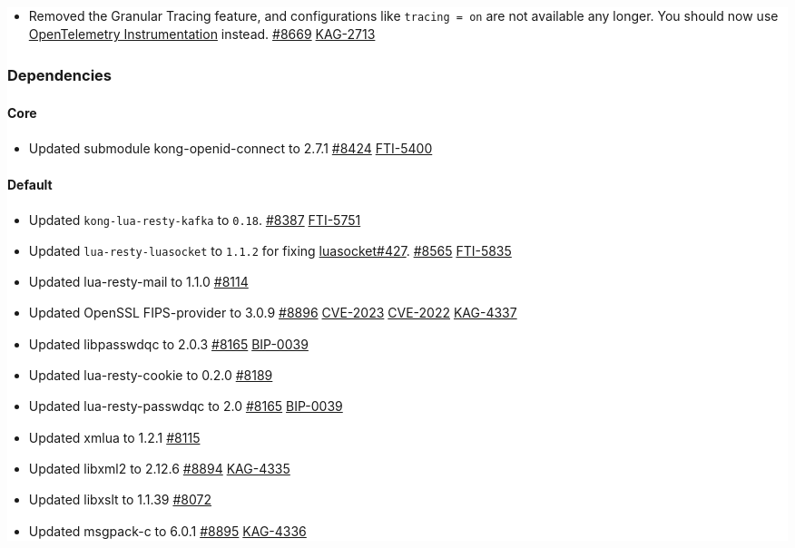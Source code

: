 - Removed the Granular Tracing feature, and configurations like `tracing = on` are not available any longer. You should now use [OpenTelemetry Instrumentation](https://docs.konghq.com/gateway/latest/production/tracing/) instead.
 [#8669](https://github.com/Kong/kong-ee/issues/8669)
 [KAG-2713](https://konghq.atlassian.net/browse/KAG-2713)


### Dependencies
#### Core

- Updated submodule kong-openid-connect to 2.7.1
 [#8424](https://github.com/Kong/kong-ee/issues/8424)
 [FTI-5400](https://konghq.atlassian.net/browse/FTI-5400)
#### Default

- Updated `kong-lua-resty-kafka` to `0.18`.
 [#8387](https://github.com/Kong/kong-ee/issues/8387)
 [FTI-5751](https://konghq.atlassian.net/browse/FTI-5751)

- Updated `lua-resty-luasocket` to `1.1.2` for fixing [luasocket#427](https://github.com/lunarmodules/luasocket/issues/427).
 [#8565](https://github.com/Kong/kong-ee/issues/8565)
 [FTI-5835](https://konghq.atlassian.net/browse/FTI-5835)

- Updated lua-resty-mail to 1.1.0
 [#8114](https://github.com/Kong/kong-ee/issues/8114)


- Updated OpenSSL FIPS-provider to 3.0.9
 [#8896](https://github.com/Kong/kong-ee/issues/8896)
 [CVE-2023](https://konghq.atlassian.net/browse/CVE-2023) [CVE-2022](https://konghq.atlassian.net/browse/CVE-2022) [KAG-4337](https://konghq.atlassian.net/browse/KAG-4337)

- Updated libpasswdqc to 2.0.3
 [#8165](https://github.com/Kong/kong-ee/issues/8165)
 [BIP-0039](https://konghq.atlassian.net/browse/BIP-0039)

- Updated lua-resty-cookie to 0.2.0
 [#8189](https://github.com/Kong/kong-ee/issues/8189)

- Updated lua-resty-passwdqc to 2.0
 [#8165](https://github.com/Kong/kong-ee/issues/8165)
 [BIP-0039](https://konghq.atlassian.net/browse/BIP-0039)

- Updated xmlua to 1.2.1
 [#8115](https://github.com/Kong/kong-ee/issues/8115)


- Updated libxml2 to 2.12.6
 [#8894](https://github.com/Kong/kong-ee/issues/8894)
 [KAG-4335](https://konghq.atlassian.net/browse/KAG-4335)

- Updated libxslt to 1.1.39
 [#8072](https://github.com/Kong/kong-ee/issues/8072)

- Updated msgpack-c to 6.0.1
 [#8895](https://github.com/Kong/kong-ee/issues/8895)
 [KAG-4336](https://konghq.atlassian.net/browse/KAG-4336)
